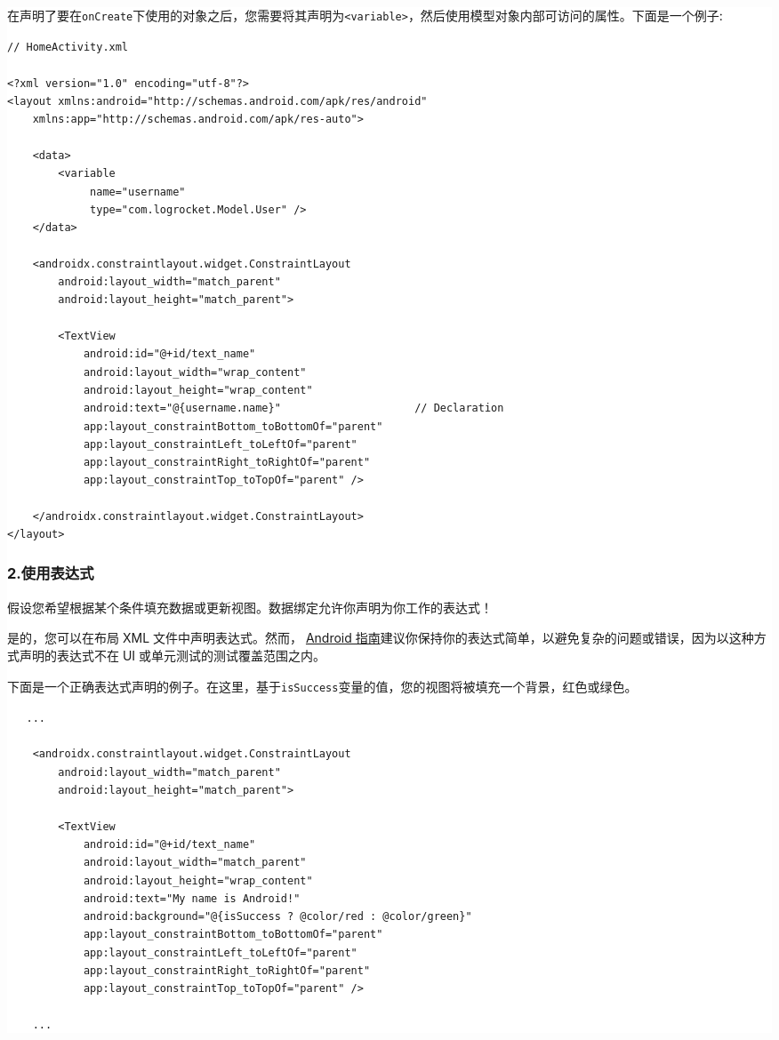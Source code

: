 在声明了要在`onCreate`下使用的对象之后，您需要将其声明为`<variable>`，然后使用模型对象内部可访问的属性。下面是一个例子:

```
// HomeActivity.xml

<?xml version="1.0" encoding="utf-8"?>
<layout xmlns:android="http://schemas.android.com/apk/res/android"
    xmlns:app="http://schemas.android.com/apk/res-auto">

    <data>
        <variable
             name="username"
             type="com.logrocket.Model.User" />
    </data>

    <androidx.constraintlayout.widget.ConstraintLayout 
        android:layout_width="match_parent"
        android:layout_height="match_parent">

        <TextView
            android:id="@+id/text_name"
            android:layout_width="wrap_content"
            android:layout_height="wrap_content"
            android:text="@{username.name}"                     // Declaration
            app:layout_constraintBottom_toBottomOf="parent"
            app:layout_constraintLeft_toLeftOf="parent"
            app:layout_constraintRight_toRightOf="parent"
            app:layout_constraintTop_toTopOf="parent" />

    </androidx.constraintlayout.widget.ConstraintLayout>
</layout>

```

### 2.使用表达式

假设您希望根据某个条件填充数据或更新视图。数据绑定允许你声明为你工作的表达式！

是的，您可以在布局 XML 文件中声明表达式。然而， [Android 指南](https://developer.android.com/topic/libraries/data-binding/expressions#expression_language)建议你保持你的表达式简单，以避免复杂的问题或错误，因为以这种方式声明的表达式不在 UI 或单元测试的测试覆盖范围之内。

下面是一个正确表达式声明的例子。在这里，基于`isSuccess`变量的值，您的视图将被填充一个背景，红色或绿色。

```
   ...

    <androidx.constraintlayout.widget.ConstraintLayout 
        android:layout_width="match_parent"
        android:layout_height="match_parent">

        <TextView
            android:id="@+id/text_name"
            android:layout_width="match_parent"
            android:layout_height="wrap_content"
            android:text="My name is Android!"
            android:background="@{isSuccess ? @color/red : @color/green}"
            app:layout_constraintBottom_toBottomOf="parent"
            app:layout_constraintLeft_toLeftOf="parent"
            app:layout_constraintRight_toRightOf="parent"
            app:layout_constraintTop_toTopOf="parent" />

    ...

```
